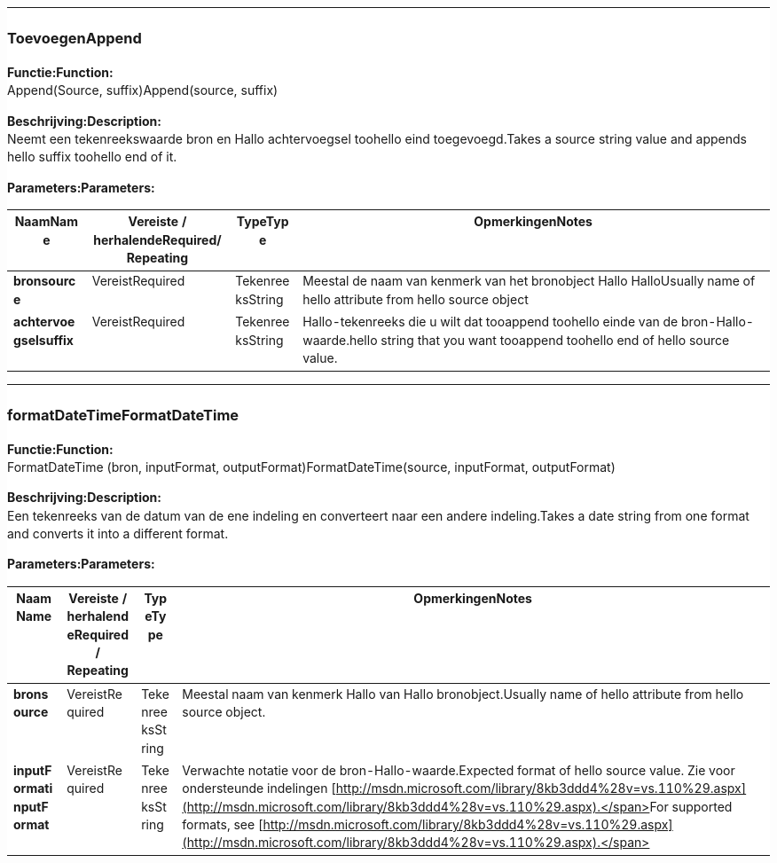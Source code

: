 - - -
### <a name="append"></a><span data-ttu-id="dc7ea-124">Toevoegen</span><span class="sxs-lookup"><span data-stu-id="dc7ea-124">Append</span></span>
<span data-ttu-id="dc7ea-125">**Functie:**</span><span class="sxs-lookup"><span data-stu-id="dc7ea-125">**Function:**</span></span><br> <span data-ttu-id="dc7ea-126">Append(Source, suffix)</span><span class="sxs-lookup"><span data-stu-id="dc7ea-126">Append(source, suffix)</span></span>

<span data-ttu-id="dc7ea-127">**Beschrijving:**</span><span class="sxs-lookup"><span data-stu-id="dc7ea-127">**Description:**</span></span><br> <span data-ttu-id="dc7ea-128">Neemt een tekenreekswaarde bron en Hallo achtervoegsel toohello eind toegevoegd.</span><span class="sxs-lookup"><span data-stu-id="dc7ea-128">Takes a source string value and appends hello suffix toohello end of it.</span></span>

<span data-ttu-id="dc7ea-129">**Parameters:**</span><span class="sxs-lookup"><span data-stu-id="dc7ea-129">**Parameters:**</span></span><br> 

| <span data-ttu-id="dc7ea-130">Naam</span><span class="sxs-lookup"><span data-stu-id="dc7ea-130">Name</span></span> | <span data-ttu-id="dc7ea-131">Vereiste / herhalende</span><span class="sxs-lookup"><span data-stu-id="dc7ea-131">Required/ Repeating</span></span> | <span data-ttu-id="dc7ea-132">Type</span><span class="sxs-lookup"><span data-stu-id="dc7ea-132">Type</span></span> | <span data-ttu-id="dc7ea-133">Opmerkingen</span><span class="sxs-lookup"><span data-stu-id="dc7ea-133">Notes</span></span> |
| --- | --- | --- | --- |
| <span data-ttu-id="dc7ea-134">**bron**</span><span class="sxs-lookup"><span data-stu-id="dc7ea-134">**source**</span></span> |<span data-ttu-id="dc7ea-135">Vereist</span><span class="sxs-lookup"><span data-stu-id="dc7ea-135">Required</span></span> |<span data-ttu-id="dc7ea-136">Tekenreeks</span><span class="sxs-lookup"><span data-stu-id="dc7ea-136">String</span></span> |<span data-ttu-id="dc7ea-137">Meestal de naam van kenmerk van het bronobject Hallo Hallo</span><span class="sxs-lookup"><span data-stu-id="dc7ea-137">Usually name of hello attribute from hello source object</span></span> |
| <span data-ttu-id="dc7ea-138">**achtervoegsel**</span><span class="sxs-lookup"><span data-stu-id="dc7ea-138">**suffix**</span></span> |<span data-ttu-id="dc7ea-139">Vereist</span><span class="sxs-lookup"><span data-stu-id="dc7ea-139">Required</span></span> |<span data-ttu-id="dc7ea-140">Tekenreeks</span><span class="sxs-lookup"><span data-stu-id="dc7ea-140">String</span></span> |<span data-ttu-id="dc7ea-141">Hallo-tekenreeks die u wilt dat tooappend toohello einde van de bron-Hallo-waarde.</span><span class="sxs-lookup"><span data-stu-id="dc7ea-141">hello string that you want tooappend toohello end of hello source value.</span></span> |

- - -
### <a name="formatdatetime"></a><span data-ttu-id="dc7ea-142">formatDateTime</span><span class="sxs-lookup"><span data-stu-id="dc7ea-142">FormatDateTime</span></span>
<span data-ttu-id="dc7ea-143">**Functie:**</span><span class="sxs-lookup"><span data-stu-id="dc7ea-143">**Function:**</span></span><br> <span data-ttu-id="dc7ea-144">FormatDateTime (bron, inputFormat, outputFormat)</span><span class="sxs-lookup"><span data-stu-id="dc7ea-144">FormatDateTime(source, inputFormat, outputFormat)</span></span>

<span data-ttu-id="dc7ea-145">**Beschrijving:**</span><span class="sxs-lookup"><span data-stu-id="dc7ea-145">**Description:**</span></span><br> <span data-ttu-id="dc7ea-146">Een tekenreeks van de datum van de ene indeling en converteert naar een andere indeling.</span><span class="sxs-lookup"><span data-stu-id="dc7ea-146">Takes a date string from one format and converts it into a different format.</span></span>

<span data-ttu-id="dc7ea-147">**Parameters:**</span><span class="sxs-lookup"><span data-stu-id="dc7ea-147">**Parameters:**</span></span><br> 

| <span data-ttu-id="dc7ea-148">Naam</span><span class="sxs-lookup"><span data-stu-id="dc7ea-148">Name</span></span> | <span data-ttu-id="dc7ea-149">Vereiste / herhalende</span><span class="sxs-lookup"><span data-stu-id="dc7ea-149">Required/ Repeating</span></span> | <span data-ttu-id="dc7ea-150">Type</span><span class="sxs-lookup"><span data-stu-id="dc7ea-150">Type</span></span> | <span data-ttu-id="dc7ea-151">Opmerkingen</span><span class="sxs-lookup"><span data-stu-id="dc7ea-151">Notes</span></span> |
| --- | --- | --- | --- |
| <span data-ttu-id="dc7ea-152">**bron**</span><span class="sxs-lookup"><span data-stu-id="dc7ea-152">**source**</span></span> |<span data-ttu-id="dc7ea-153">Vereist</span><span class="sxs-lookup"><span data-stu-id="dc7ea-153">Required</span></span> |<span data-ttu-id="dc7ea-154">Tekenreeks</span><span class="sxs-lookup"><span data-stu-id="dc7ea-154">String</span></span> |<span data-ttu-id="dc7ea-155">Meestal naam van kenmerk Hallo van Hallo bronobject.</span><span class="sxs-lookup"><span data-stu-id="dc7ea-155">Usually name of hello attribute from hello source object.</span></span> |
| <span data-ttu-id="dc7ea-156">**inputFormat**</span><span class="sxs-lookup"><span data-stu-id="dc7ea-156">**inputFormat**</span></span> |<span data-ttu-id="dc7ea-157">Vereist</span><span class="sxs-lookup"><span data-stu-id="dc7ea-157">Required</span></span> |<span data-ttu-id="dc7ea-158">Tekenreeks</span><span class="sxs-lookup"><span data-stu-id="dc7ea-158">String</span></span> |<span data-ttu-id="dc7ea-159">Verwachte notatie voor de bron-Hallo-waarde.</span><span class="sxs-lookup"><span data-stu-id="dc7ea-159">Expected format of hello source value.</span></span> <span data-ttu-id="dc7ea-160">Zie voor ondersteunde indelingen [http://msdn.microsoft.com/library/8kb3ddd4%28v=vs.110%29.aspx](http://msdn.microsoft.com/library/8kb3ddd4%28v=vs.110%29.aspx).</span><span class="sxs-lookup"><span data-stu-id="dc7ea-160">For supported formats, see [http://msdn.microsoft.com/library/8kb3ddd4%28v=vs.110%29.aspx](http://msdn.microsoft.com/library/8kb3ddd4%28v=vs.110%29.aspx).</span></span> |